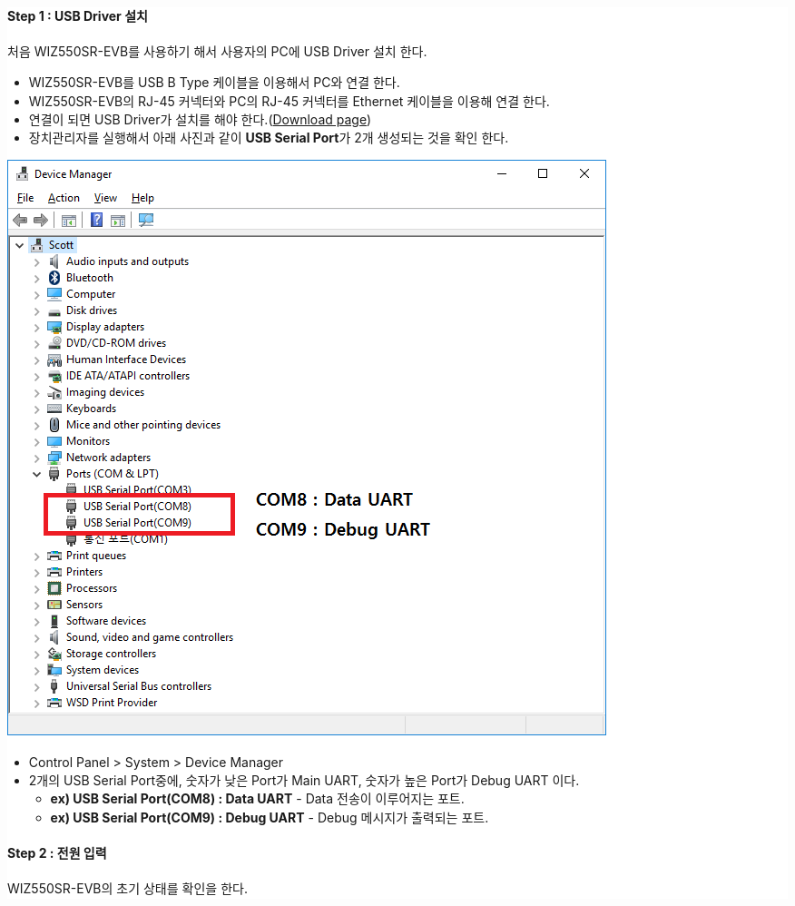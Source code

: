 #### Step 1 : USB Driver 설치

처음 WIZ550SR-EVB를 사용하기 해서 사용자의 PC에 USB Driver 설치 한다.

  - WIZ550SR-EVB를 USB B Type 케이블을 이용해서 PC와 연결 한다.
  - WIZ550SR-EVB의 RJ-45 커넥터와 PC의 RJ-45 커넥터를 Ethernet 케이블을 이용해 연결 한다.
  - 연결이 되면 USB Driver가 설치를 해야 한다.([Download page](download#download-wiz550sr-evb-usb-driver))
  - 장치관리자를 실행해서 아래 사진과 같이 **USB Serial Port**가 2개 생성되는 것을 확인 한다.

![Device Manager](/img/products/wiz550sr/gettingstarted/device_manager2.png)

  - Control Panel \> System \> Device Manager
  - 2개의 USB Serial Port중에, 숫자가 낮은 Port가 Main UART, 숫자가 높은 Port가 Debug
    UART 이다.
      - **ex) USB Serial Port(COM8) : Data UART** - Data 전송이 이루어지는 포트.
      - **ex) USB Serial Port(COM9) : Debug UART** - Debug 메시지가 출력되는 포트.

#### Step 2 : 전원 입력

WIZ550SR-EVB의 초기 상태를 확인을 한다.
